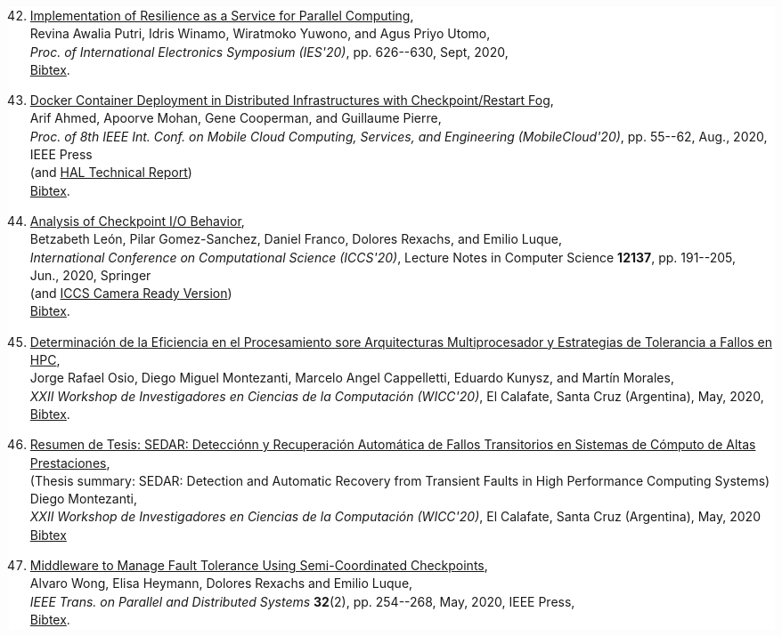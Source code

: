 42. [Implementation of Resilience as a Service for Parallel
    Computing](https://ieeexplore.ieee.org/abstract/document/9231708),\
    Revina Awalia Putri, Idris Winamo, Wiratmoko Yuwono, and Agus Priyo
    Utomo,\
    *Proc. of International Electronics Symposium (IES\'20)*,
    pp. 626\--630, Sept, 2020,\
    [Bibtex](papers/ies20.bib.html).

43. [Docker Container Deployment in Distributed Infrastructures with
    Checkpoint/Restart
    Fog](https://ieeexplore.ieee.org/document/9126743),\
    Arif Ahmed, Apoorve Mohan, Gene Cooperman, and Guillaume Pierre,\
    *Proc. of 8th IEEE Int. Conf. on Mobile Cloud Computing, Services,
    and Engineering (MobileCloud\'20)*, pp. 55\--62, Aug., 2020, IEEE
    Press\
    (and [HAL Technical Report](https://hal.inria.fr/hal-02473333))\
    [Bibtex](papers/mobilecloud20.bib.html).

44. [Analysis of Checkpoint I/O
    Behavior](https://link.springer.com/chapter/10.1007/978-3-030-50371-0_14),\
    Betzabeth León, Pilar Gomez-Sanchez, Daniel Franco, Dolores Rexachs,
    and Emilio Luque,\
    *International Conference on Computational Science (ICCS\'20)*,
    Lecture Notes in Computer Science **12137**, pp. 191\--205,
    Jun., 2020, Springer\
    (and [ICCS Camera Ready
    Version](https://www.iccs-meeting.org/archive/iccs2020/papers/121370190.pdf))\
    [Bibtex](papers/iccs20.bib.html).

45. [Determinación de la Eficiencia en el Procesamiento sore
    Arquitecturas Multiprocesador y Estrategias de Tolerancia a Fallos
    en HPC](http://sedici.unlp.edu.ar/handle/10915/103560),\
    Jorge Rafael Osio, Diego Miguel Montezanti, Marcelo Angel
    Cappelletti, Eduardo Kunysz, and Martín Morales,\
    *XXII Workshop de Investigadores en Ciencias de la Computación
    (WICC\'20)*, El Calafate, Santa Cruz (Argentina), May, 2020,\
    [Bibtex](papers/wicc20b.bib.html).

46. [Resumen de Tesis: SEDAR: Detecciónn y Recuperación Automática de
    Fallos Transitorios en Sistemas de Cómputo de Altas
    Prestaciones](http://sedici.unlp.edu.ar/handle/10915/76955),\
    (Thesis summary: SEDAR: Detection and Automatic Recovery from
    Transient Faults in High Performance Computing Systems)\
    Diego Montezanti,\
    *XXII Workshop de Investigadores en Ciencias de la Computación
    (WICC\'20)*, El Calafate, Santa Cruz (Argentina), May, 2020\
    [Bibtex](papers/wicc20a.bib.html)

47. [Middleware to Manage Fault Tolerance Using Semi-Coordinated
    Checkpoints](https://ieeexplore.ieee.org/abstract/document/9165191),\
    Alvaro Wong, Elisa Heymann, Dolores Rexachs and Emilio Luque,\
    *IEEE Trans. on Parallel and Distributed Systems* **32**(2),
    pp. 254\--268, May, 2020, IEEE Press,\
    [Bibtex](papers/pds20a.bib.html).
